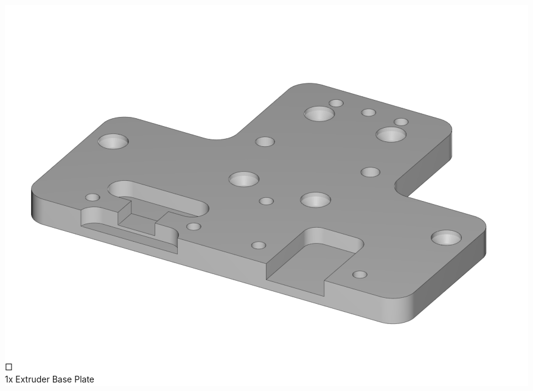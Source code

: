 <td align="left" rowspan="1"><p>□ <img src="/media/Section_1_0014.png" alt="/media/Section_1_0014.png" /><br />
 1x Extruder Base Plate</p></td>
</tr>
<tr class="even">
